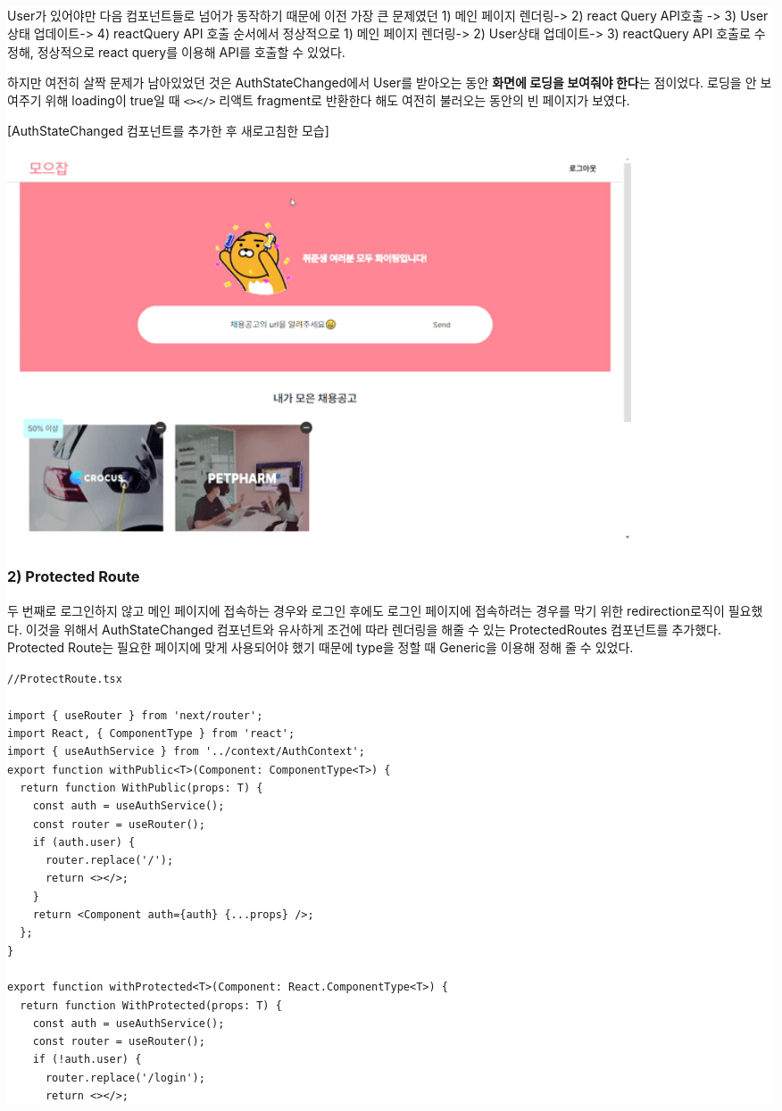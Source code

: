 


User가 있어야만 다음 컴포넌트들로 넘어가 동작하기 때문에 이전 가장 큰 문제였던 1) 메인 페이지 렌더링-> 2) react Query API호출 -> 3) User상태 업데이트-> 4) reactQuery API 호출 순서에서 정상적으로 1) 메인 페이지 렌더링-> 2) User상태 업데이트-> 3) reactQuery API 호출로 수정해, 정상적으로 react query를 이용해 API를 호출할 수 있었다.

하지만 여전히 살짝 문제가 남아있었던 것은 AuthStateChanged에서 User를 받아오는 동안 **화면에 로딩을 보여줘야 한다**는 점이었다. 로딩을 안 보여주기 위해 loading이 true일 때 `<></>` 리액트 fragment로 반환한다 해도 여전히 불러오는 동안의 빈 페이지가 보였다. 



[AuthStateChanged 컴포넌트를 추가한 후 새로고침한 모습]

<img src="/assets/img/2022-12-11-모으잡-인증인가/ezgif.com-gif-maker (1).gif" width="700" />



### 2) Protected Route

두 번째로 로그인하지 않고 메인 페이지에 접속하는 경우와 로그인 후에도 로그인 페이지에 접속하려는 경우를 막기 위한 redirection로직이 필요했다. 이것을 위해서 AuthStateChanged 컴포넌트와 유사하게 조건에 따라 렌더링을 해줄 수 있는 ProtectedRoutes 컴포넌트를 추가했다. Protected Route는 필요한 페이지에 맞게 사용되어야 했기 때문에 type을 정할 때 Generic을 이용해 정해 줄 수 있었다.



```tsx
//ProtectRoute.tsx

import { useRouter } from 'next/router';
import React, { ComponentType } from 'react';
import { useAuthService } from '../context/AuthContext';
export function withPublic<T>(Component: ComponentType<T>) {
  return function WithPublic(props: T) {
    const auth = useAuthService();
    const router = useRouter();
    if (auth.user) {
      router.replace('/');
      return <></>;
    }
    return <Component auth={auth} {...props} />;
  };
}

export function withProtected<T>(Component: React.ComponentType<T>) {
  return function WithProtected(props: T) {
    const auth = useAuthService();
    const router = useRouter();
    if (!auth.user) {
      router.replace('/login');
      return <></>;
```